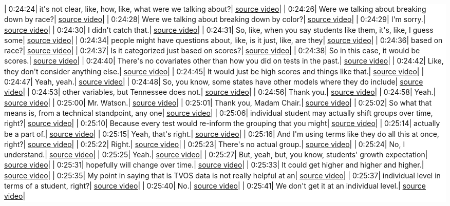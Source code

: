 | 0:24:24| it's not clear, like, how, like, what were we talking about?| [source video](https://archive.org/details/school-board-ws-4178-211103?start=1464)|
| 0:24:26| Were we talking about breaking down by race?| [source video](https://archive.org/details/school-board-ws-4178-211103?start=1466)|
| 0:24:28| Were we talking about breaking down by color?| [source video](https://archive.org/details/school-board-ws-4178-211103?start=1468)|
| 0:24:29| I'm sorry.| [source video](https://archive.org/details/school-board-ws-4178-211103?start=1469)|
| 0:24:30| I didn't catch that.| [source video](https://archive.org/details/school-board-ws-4178-211103?start=1470)|
| 0:24:31| So, like, when you say students like them, it's, like, I guess some| [source video](https://archive.org/details/school-board-ws-4178-211103?start=1471)|
| 0:24:34| people might have questions about, like, is it just, like, are they| [source video](https://archive.org/details/school-board-ws-4178-211103?start=1474)|
| 0:24:36| based on race?| [source video](https://archive.org/details/school-board-ws-4178-211103?start=1476)|
| 0:24:37| Is it categorized just based on scores?| [source video](https://archive.org/details/school-board-ws-4178-211103?start=1477)|
| 0:24:38| So in this case, it would be scores.| [source video](https://archive.org/details/school-board-ws-4178-211103?start=1478)|
| 0:24:40| There's no covariates other than how you did on tests in the past.| [source video](https://archive.org/details/school-board-ws-4178-211103?start=1480)|
| 0:24:42| Like, they don't consider anything else.| [source video](https://archive.org/details/school-board-ws-4178-211103?start=1482)|
| 0:24:45| It would just be high scores and things like that.| [source video](https://archive.org/details/school-board-ws-4178-211103?start=1485)|
| 0:24:47| Yeah, yeah.| [source video](https://archive.org/details/school-board-ws-4178-211103?start=1487)|
| 0:24:48| So, you know, some states have other models where they do include| [source video](https://archive.org/details/school-board-ws-4178-211103?start=1488)|
| 0:24:53| other variables, but Tennessee does not.| [source video](https://archive.org/details/school-board-ws-4178-211103?start=1493)|
| 0:24:56| Thank you.| [source video](https://archive.org/details/school-board-ws-4178-211103?start=1496)|
| 0:24:58| Yeah.| [source video](https://archive.org/details/school-board-ws-4178-211103?start=1498)|
| 0:25:00| Mr. Watson.| [source video](https://archive.org/details/school-board-ws-4178-211103?start=1500)|
| 0:25:01| Thank you, Madam Chair.| [source video](https://archive.org/details/school-board-ws-4178-211103?start=1501)|
| 0:25:02| So what that means is, from a technical standpoint, any one| [source video](https://archive.org/details/school-board-ws-4178-211103?start=1502)|
| 0:25:06| individual student may actually shift groups over time, right?| [source video](https://archive.org/details/school-board-ws-4178-211103?start=1506)|
| 0:25:10| Because every test would re-inform the grouping that you might| [source video](https://archive.org/details/school-board-ws-4178-211103?start=1510)|
| 0:25:14| actually be a part of.| [source video](https://archive.org/details/school-board-ws-4178-211103?start=1514)|
| 0:25:15| Yeah, that's right.| [source video](https://archive.org/details/school-board-ws-4178-211103?start=1515)|
| 0:25:16| And I'm using terms like they do all this at once, right?| [source video](https://archive.org/details/school-board-ws-4178-211103?start=1516)|
| 0:25:22| Right.| [source video](https://archive.org/details/school-board-ws-4178-211103?start=1522)|
| 0:25:23| There's no actual group.| [source video](https://archive.org/details/school-board-ws-4178-211103?start=1523)|
| 0:25:24| No, I understand.| [source video](https://archive.org/details/school-board-ws-4178-211103?start=1524)|
| 0:25:25| Yeah.| [source video](https://archive.org/details/school-board-ws-4178-211103?start=1525)|
| 0:25:27| But, yeah, but, you know, students' growth expectation| [source video](https://archive.org/details/school-board-ws-4178-211103?start=1527)|
| 0:25:31| hopefully will change over time.| [source video](https://archive.org/details/school-board-ws-4178-211103?start=1531)|
| 0:25:33| It could get higher and higher and higher.| [source video](https://archive.org/details/school-board-ws-4178-211103?start=1533)|
| 0:25:35| My point in saying that is TVOS data is not really helpful at an| [source video](https://archive.org/details/school-board-ws-4178-211103?start=1535)|
| 0:25:37| individual level in terms of a student, right?| [source video](https://archive.org/details/school-board-ws-4178-211103?start=1537)|
| 0:25:40| No.| [source video](https://archive.org/details/school-board-ws-4178-211103?start=1540)|
| 0:25:41| We don't get it at an individual level.| [source video](https://archive.org/details/school-board-ws-4178-211103?start=1541)|